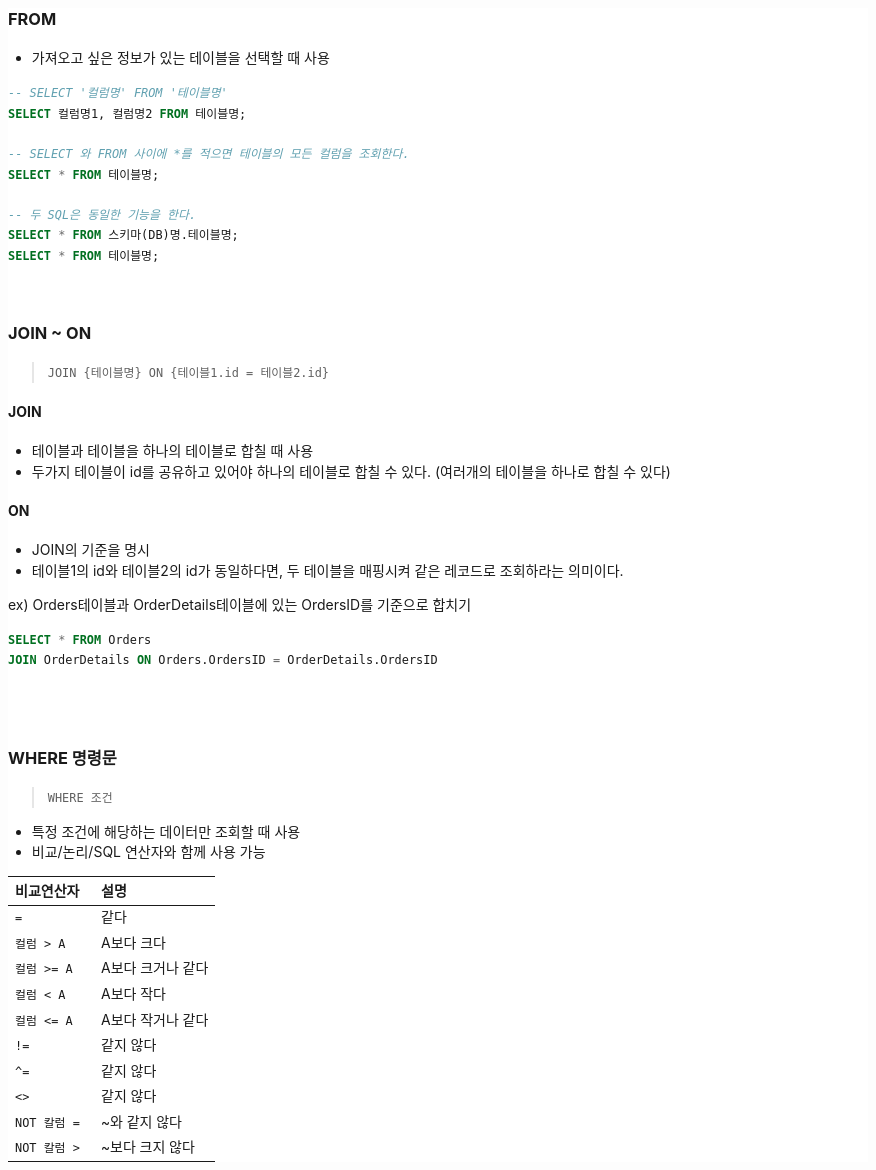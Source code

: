 ### FROM
- 가져오고 싶은 정보가 있는 테이블을 선택할 때 사용

```sql
-- SELECT '컬럼명' FROM '테이블명'
SELECT 컬럼명1, 컬럼명2 FROM 테이블명;

-- SELECT 와 FROM 사이에 *를 적으면 테이블의 모든 컬럼을 조회한다.
SELECT * FROM 테이블명;

-- 두 SQL은 동일한 기능을 한다.
SELECT * FROM 스키마(DB)명.테이블명;
SELECT * FROM 테이블명;
```

<br>

### JOIN ~ ON 
> `JOIN {테이블명} ON {테이블1.id = 테이블2.id}`

#### JOIN
- 테이블과 테이블을 하나의 테이블로 합칠 때 사용
- 두가지 테이블이 id를 공유하고 있어야 하나의 테이블로 합칠 수 있다. (여러개의 테이블을 하나로 합칠 수 있다)

#### ON
- JOIN의 기준을 명시
- 테이블1의 id와 테이블2의 id가 동일하다면, 두 테이블을 매핑시켜 같은 레코드로 조회하라는 의미이다.


ex) Orders테이블과 OrderDetails테이블에 있는 OrdersID를 기준으로 합치기

```SQL
SELECT * FROM Orders
JOIN OrderDetails ON Orders.OrdersID = OrderDetails.OrdersID 
```

<br>
<br>

### WHERE 명령문
> `WHERE 조건`

- 특정 조건에 해당하는 데이터만 조회할 때 사용
- 비교/논리/SQL 연산자와 함께 사용 가능

| 비교연산자 | 설명 |
| :-- | :-- |
`=` | 같다
`컬럼 > A` | A보다 크다
`컬럼 >= A` | A보다 크거나 같다
`컬럼 < A`| A보다 작다
`컬럼 <= A` | A보다 작거나 같다
`!=` | 같지 않다 
`^=` | 같지 않다
`<>` | 같지 않다
`NOT 칼럼 = ` | ~와 같지 않다 
`NOT 칼럼 >` | ~보다 크지 않다
